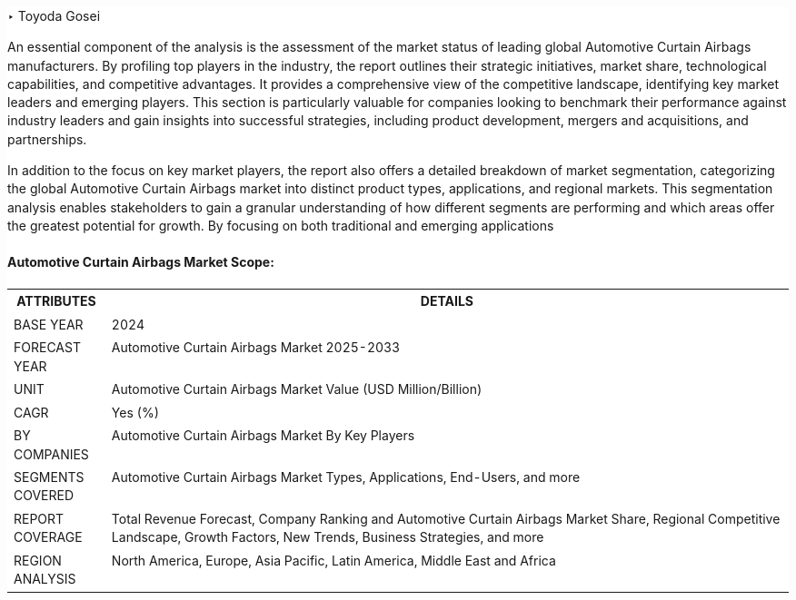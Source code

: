 ‣ Toyoda Gosei

An essential component of the analysis is the assessment of the market status of leading global Automotive Curtain Airbags manufacturers. By profiling top players in the industry, the report outlines their strategic initiatives, market share, technological capabilities, and competitive advantages. It provides a comprehensive view of the competitive landscape, identifying key market leaders and emerging players. This section is particularly valuable for companies looking to benchmark their performance against industry leaders and gain insights into successful strategies, including product development, mergers and acquisitions, and partnerships.

In addition to the focus on key market players, the report also offers a detailed breakdown of market segmentation, categorizing the global Automotive Curtain Airbags market into distinct product types, applications, and regional markets. This segmentation analysis enables stakeholders to gain a granular understanding of how different segments are performing and which areas offer the greatest potential for growth. By focusing on both traditional and emerging applications

<h4>Automotive Curtain Airbags Market Scope:</h4>
<table>
<tr>
<th>ATTRIBUTES</th>
<th>DETAILS</th>
</tr>
<tr>
<td>BASE YEAR</td>
<td>2024</td>
</tr>
<tr>
<td>FORECAST YEAR</td>
<td>Automotive Curtain Airbags Market 2025-2033</td>
</tr>
<tr>
<td>UNIT</td>
<td>Automotive Curtain Airbags Market Value (USD Million/Billion)</td>
<tr>
<td>CAGR</td>
<td>Yes (%)</td>
</tr>
</tr>
<tr>
<td>BY COMPANIES</td>
<td>Automotive Curtain Airbags Market By Key Players</td>
</tr>
<tr>
<td>SEGMENTS COVERED</td>
<td>Automotive Curtain Airbags Market Types, Applications, End-Users, and more</td>
</tr>
<tr>
<td>REPORT COVERAGE</td>
<td>Total Revenue Forecast, Company Ranking and Automotive Curtain Airbags Market Share, Regional Competitive Landscape, Growth Factors, New Trends, Business Strategies, and more</td>
</tr>
<tr>
<td>REGION ANALYSIS</td>
<td>North America, Europe, Asia Pacific, Latin America, Middle East and Africa</td>
</tr>
</table>
